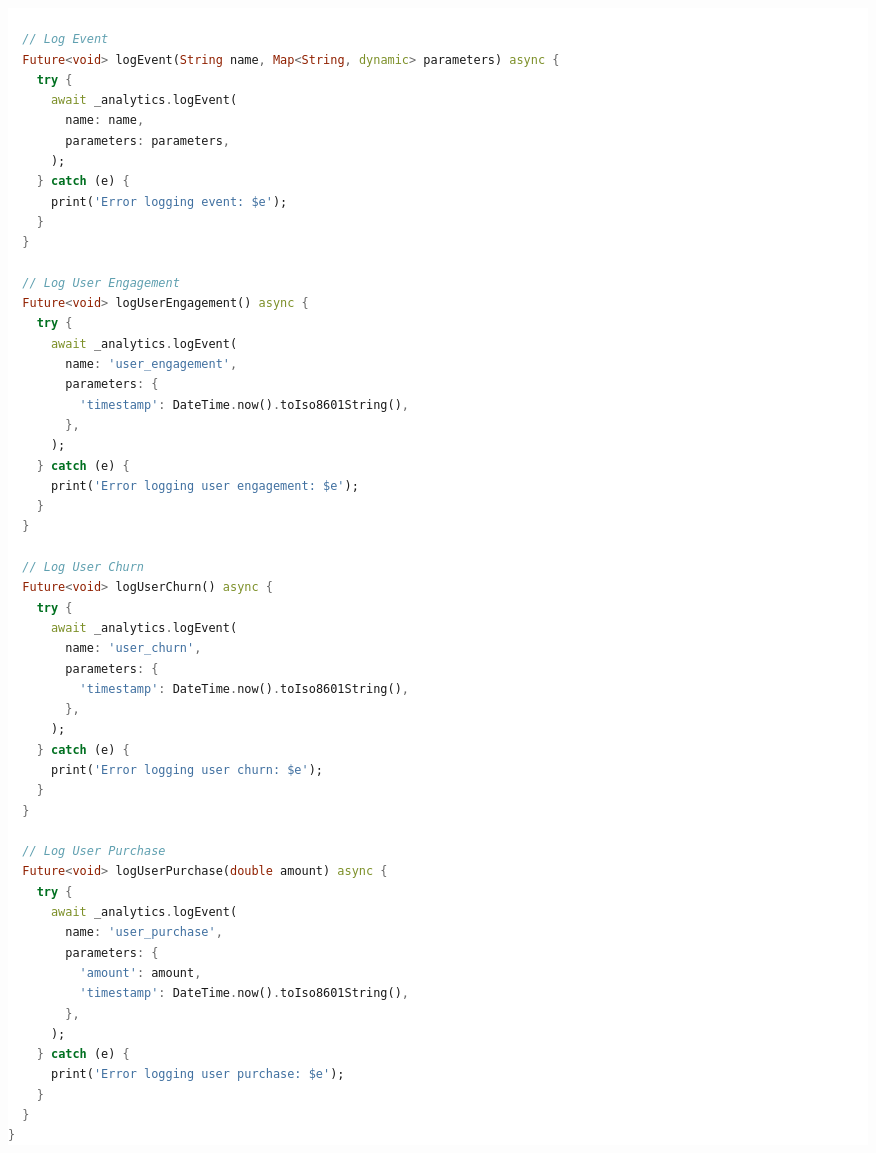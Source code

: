    ```dart

     // Log Event
     Future<void> logEvent(String name, Map<String, dynamic> parameters) async {
       try {
         await _analytics.logEvent(
           name: name,
           parameters: parameters,
         );
       } catch (e) {
         print('Error logging event: $e');
       }
     }

     // Log User Engagement
     Future<void> logUserEngagement() async {
       try {
         await _analytics.logEvent(
           name: 'user_engagement',
           parameters: {
             'timestamp': DateTime.now().toIso8601String(),
           },
         );
       } catch (e) {
         print('Error logging user engagement: $e');
       }
     }

     // Log User Churn
     Future<void> logUserChurn() async {
       try {
         await _analytics.logEvent(
           name: 'user_churn',
           parameters: {
             'timestamp': DateTime.now().toIso8601String(),
           },
         );
       } catch (e) {
         print('Error logging user churn: $e');
       }
     }

     // Log User Purchase
     Future<void> logUserPurchase(double amount) async {
       try {
         await _analytics.logEvent(
           name: 'user_purchase',
           parameters: {
             'amount': amount,
             'timestamp': DateTime.now().toIso8601String(),
           },
         );
       } catch (e) {
         print('Error logging user purchase: $e');
       }
     }
   }
   ```
